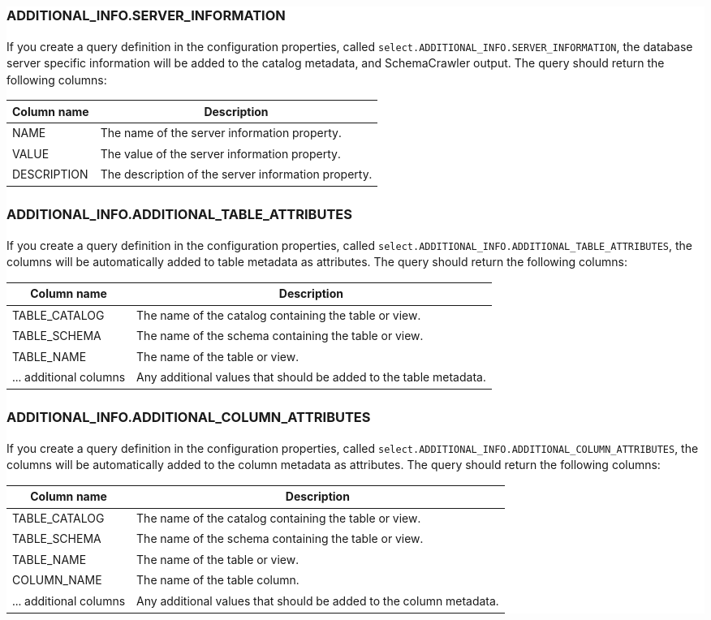 ### ADDITIONAL_INFO.SERVER_INFORMATION

If you create a query definition in the configuration properties, called `select.ADDITIONAL_INFO.SERVER_INFORMATION`, the database server specific information will be added to the catalog metadata, and SchemaCrawler output. The query should return the following columns:

| Column name | Description |
| --- | --- |
| NAME | The name of the server information property. |
| VALUE | The value of the server information property. |
| DESCRIPTION | The description of the server information property. |


### ADDITIONAL_INFO.ADDITIONAL_TABLE_ATTRIBUTES

If you create a query definition in the configuration properties, called `select.ADDITIONAL_INFO.ADDITIONAL_TABLE_ATTRIBUTES`, the columns will be automatically added to table metadata as attributes. The query should return the following columns:

| Column name | Description |
| --- | --- |
| TABLE_CATALOG | The name of the catalog containing the table or view. |
| TABLE_SCHEMA | The name of the schema containing the table or view. |
| TABLE_NAME | The name of the table or view. |
| ... additional columns | Any additional values that should be added to the table metadata. |


### ADDITIONAL_INFO.ADDITIONAL_COLUMN_ATTRIBUTES

If you create a query definition in the configuration properties, called `select.ADDITIONAL_INFO.ADDITIONAL_COLUMN_ATTRIBUTES`, the columns will be automatically added to the column metadata as attributes. The query should return the following columns:

| Column name | Description |
| --- | --- |
| TABLE_CATALOG | The name of the catalog containing the table or view. |
| TABLE_SCHEMA | The name of the schema containing the table or view. |
| TABLE_NAME | The name of the table or view. |
| COLUMN_NAME | The name of the table column. |
| ... additional columns | Any additional values that should be added to the column metadata. |
